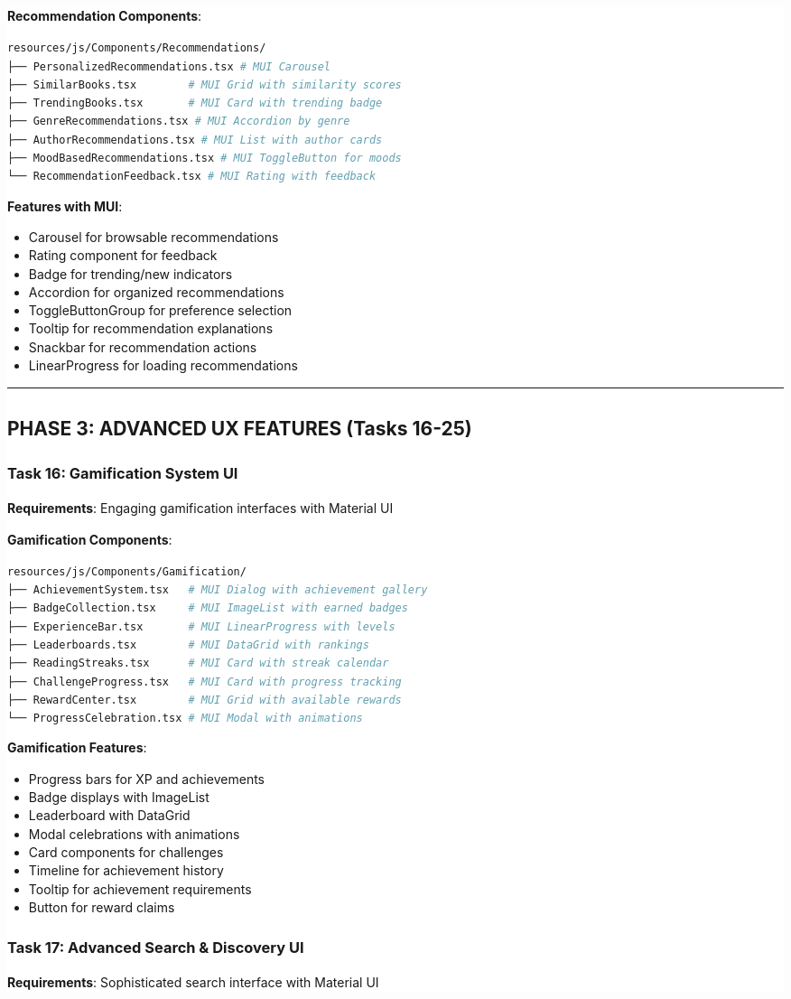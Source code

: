 **Recommendation Components**:
```bash
resources/js/Components/Recommendations/
├── PersonalizedRecommendations.tsx # MUI Carousel
├── SimilarBooks.tsx        # MUI Grid with similarity scores
├── TrendingBooks.tsx       # MUI Card with trending badge
├── GenreRecommendations.tsx # MUI Accordion by genre
├── AuthorRecommendations.tsx # MUI List with author cards
├── MoodBasedRecommendations.tsx # MUI ToggleButton for moods
└── RecommendationFeedback.tsx # MUI Rating with feedback
```

**Features with MUI**:
- Carousel for browsable recommendations
- Rating component for feedback
- Badge for trending/new indicators
- Accordion for organized recommendations
- ToggleButtonGroup for preference selection
- Tooltip for recommendation explanations
- Snackbar for recommendation actions
- LinearProgress for loading recommendations

---

## PHASE 3: ADVANCED UX FEATURES (Tasks 16-25)

### Task 16: Gamification System UI
**Requirements**: Engaging gamification interfaces with Material UI

**Gamification Components**:
```bash
resources/js/Components/Gamification/
├── AchievementSystem.tsx   # MUI Dialog with achievement gallery
├── BadgeCollection.tsx     # MUI ImageList with earned badges
├── ExperienceBar.tsx       # MUI LinearProgress with levels
├── Leaderboards.tsx        # MUI DataGrid with rankings
├── ReadingStreaks.tsx      # MUI Card with streak calendar
├── ChallengeProgress.tsx   # MUI Card with progress tracking
├── RewardCenter.tsx        # MUI Grid with available rewards
└── ProgressCelebration.tsx # MUI Modal with animations
```

**Gamification Features**:
- Progress bars for XP and achievements
- Badge displays with ImageList
- Leaderboard with DataGrid
- Modal celebrations with animations
- Card components for challenges
- Timeline for achievement history
- Tooltip for achievement requirements
- Button for reward claims

### Task 17: Advanced Search & Discovery UI  
**Requirements**: Sophisticated search interface with Material UI
